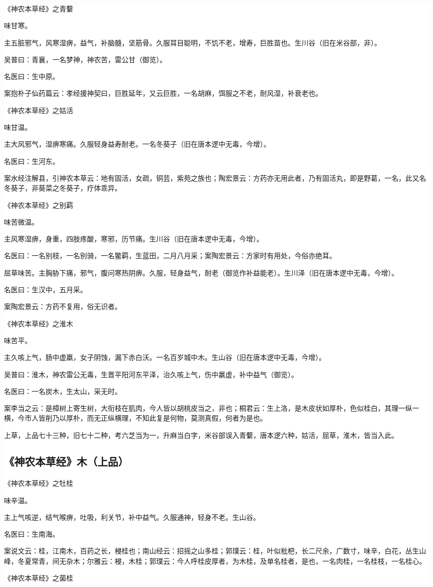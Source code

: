 《神农本草经》之青蘻

味甘寒。

主五脏邪气，风寒湿痹，益气，补脑髓，坚筋骨。久服耳目聪明，不饥不老，增寿，巨胜苗也。生川谷（旧在米谷部，非）。

吴普曰：青襄，一名梦神，神农苦，雷公甘（御览）。

名医曰：生中原。

案抱朴子仙药篇云：孝经援神契曰，巨胜延年，又云巨胜，一名胡麻，饵服之不老，耐风湿，补衰老也。

《神农本草经》之姑活

味甘温。

主大风邪气，湿痹寒痛。久服轻身益寿耐老。一名冬葵子（旧在唐本逻中无毒，今增）。

名医曰：生河东。

案水经注解县，引神农本草云：地有固活，女疏，铜芸，紫苑之族也；陶宏景云：方药亦无用此者，乃有固活丸，即是野葛，一名，此又名冬葵子，非葵菜之冬葵子，疗体乖异。

《神农本草经》之别羁

味苦微温。

主风寒湿痹，身重，四肢疼酸，寒邪，历节痛。生川谷（旧在唐本逻中无毒，今增）。

名医曰：一名别枝，一名别骑，一名鳖羁，生蓝田，二月八月采；案陶宏景云：方家时有用处，今俗亦绝耳。

屈草味苦。主胸胁下痛，邪气，腹问寒热阴痹。久服，轻身益气，耐老（御览作补益能老）。生川泽（旧在唐本逻中无毒，今增）。

名医曰：生汉中，五月采。

案陶宏景云：方药不复用，俗无识者。

《神农本草经》之淮木

味苦平。

主久咳上气，肠中虚羸，女子阴蚀，漏下赤白沃。一名百岁城中木。生山谷（旧在唐本逻中无毒，今增）。

吴普曰：淮木，神农雷公无毒，生晋平阳河东平泽，治久咳上气，伤中羸虚，补中益气（御览）。

名医曰：一名炭木，生太山，采无时。

案李当之云：是樟树上寄生树，大衔枝在肌肉，今人皆以胡桃皮当之，非也；桐君云：生上洛，是木皮状如厚朴，色似桂白，其理一纵一横，今市人皆削乃以厚朴，而无正纵横理，不知此复是何物，莫测真假，何者为是也。

上草，上品七十三种，旧七十二种，考六芝当为一，升麻当白字，米谷部误入青蘻，唐本逻六种，姑活，屈草，淮木，皆当入此。

## 《神农本草经》木（上品）

《神农本草经》之牡桂

味辛温。

主上气咳逆，结气喉痹，吐吸，利关节，补中益气。久服通神，轻身不老。生山谷。

名医曰：生南海。

案说文云：桂，江南木，百药之长，梫桂也；南山经云：招摇之山多桂；郭璞云：桂，叶似枇杷，长二尺余，广数寸，味辛，白花，丛生山峰，冬夏常青，间无杂木；尔雅云：梫，木桂；郭璞云：今人呼桂皮厚者，为木桂，及单名桂者，是也，一名肉桂，一名桂枝，一名桂心。

《神农本草经》之菌桂
